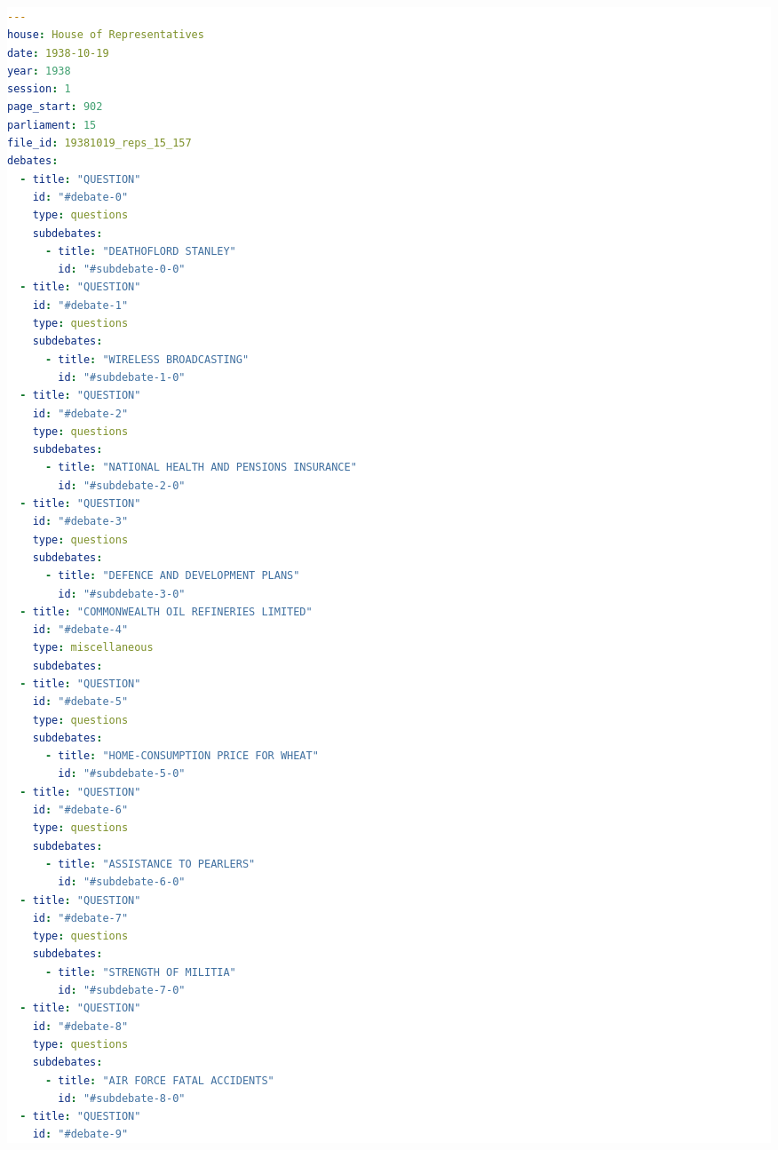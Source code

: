 ```yaml
---
house: House of Representatives
date: 1938-10-19
year: 1938
session: 1
page_start: 902
parliament: 15
file_id: 19381019_reps_15_157
debates:
  - title: "QUESTION"
    id: "#debate-0"
    type: questions
    subdebates:
      - title: "DEATHOFLORD STANLEY"
        id: "#subdebate-0-0"
  - title: "QUESTION"
    id: "#debate-1"
    type: questions
    subdebates:
      - title: "WIRELESS BROADCASTING"
        id: "#subdebate-1-0"
  - title: "QUESTION"
    id: "#debate-2"
    type: questions
    subdebates:
      - title: "NATIONAL HEALTH AND PENSIONS INSURANCE"
        id: "#subdebate-2-0"
  - title: "QUESTION"
    id: "#debate-3"
    type: questions
    subdebates:
      - title: "DEFENCE AND DEVELOPMENT PLANS"
        id: "#subdebate-3-0"
  - title: "COMMONWEALTH OIL REFINERIES LIMITED"
    id: "#debate-4"
    type: miscellaneous
    subdebates:
  - title: "QUESTION"
    id: "#debate-5"
    type: questions
    subdebates:
      - title: "HOME-CONSUMPTION PRICE FOR WHEAT"
        id: "#subdebate-5-0"
  - title: "QUESTION"
    id: "#debate-6"
    type: questions
    subdebates:
      - title: "ASSISTANCE TO PEARLERS"
        id: "#subdebate-6-0"
  - title: "QUESTION"
    id: "#debate-7"
    type: questions
    subdebates:
      - title: "STRENGTH OF MILITIA"
        id: "#subdebate-7-0"
  - title: "QUESTION"
    id: "#debate-8"
    type: questions
    subdebates:
      - title: "AIR FORCE FATAL ACCIDENTS"
        id: "#subdebate-8-0"
  - title: "QUESTION"
    id: "#debate-9"
```
